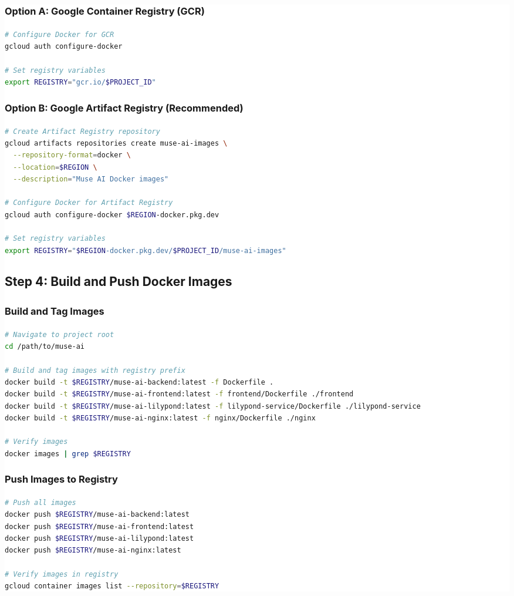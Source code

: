 ### Option A: Google Container Registry (GCR)

```bash
# Configure Docker for GCR
gcloud auth configure-docker

# Set registry variables
export REGISTRY="gcr.io/$PROJECT_ID"
```

### Option B: Google Artifact Registry (Recommended)

```bash
# Create Artifact Registry repository
gcloud artifacts repositories create muse-ai-images \
  --repository-format=docker \
  --location=$REGION \
  --description="Muse AI Docker images"

# Configure Docker for Artifact Registry
gcloud auth configure-docker $REGION-docker.pkg.dev

# Set registry variables
export REGISTRY="$REGION-docker.pkg.dev/$PROJECT_ID/muse-ai-images"
```

## Step 4: Build and Push Docker Images

### Build and Tag Images

```bash
# Navigate to project root
cd /path/to/muse-ai

# Build and tag images with registry prefix
docker build -t $REGISTRY/muse-ai-backend:latest -f Dockerfile .
docker build -t $REGISTRY/muse-ai-frontend:latest -f frontend/Dockerfile ./frontend
docker build -t $REGISTRY/muse-ai-lilypond:latest -f lilypond-service/Dockerfile ./lilypond-service
docker build -t $REGISTRY/muse-ai-nginx:latest -f nginx/Dockerfile ./nginx

# Verify images
docker images | grep $REGISTRY
```

### Push Images to Registry

```bash
# Push all images
docker push $REGISTRY/muse-ai-backend:latest
docker push $REGISTRY/muse-ai-frontend:latest
docker push $REGISTRY/muse-ai-lilypond:latest
docker push $REGISTRY/muse-ai-nginx:latest

# Verify images in registry
gcloud container images list --repository=$REGISTRY
```

